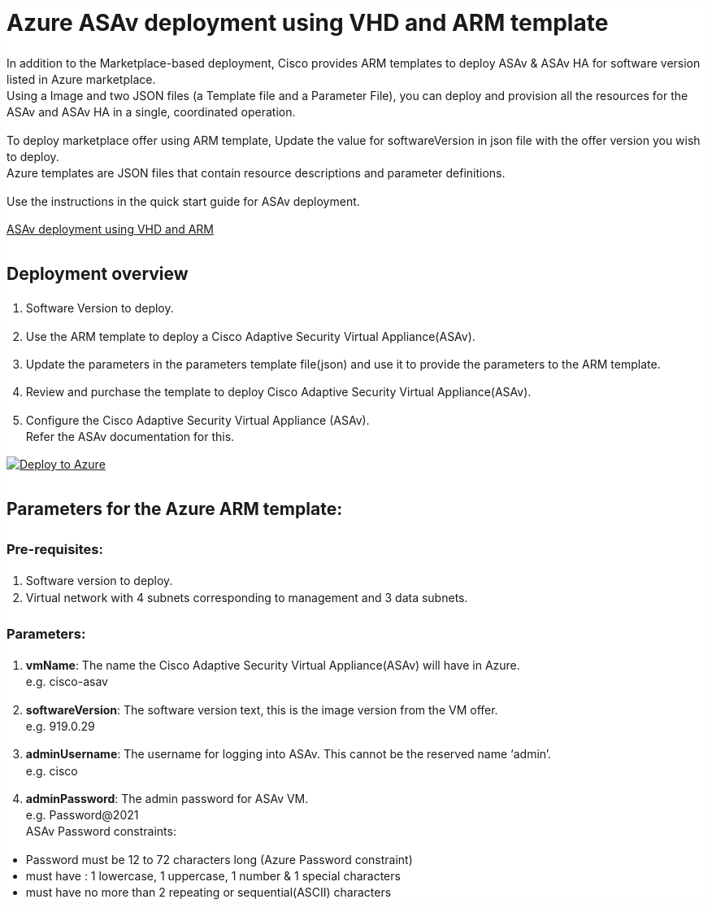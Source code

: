 # Azure ASAv deployment using VHD and ARM template

In addition to the Marketplace-based deployment, Cisco provides ARM templates to deploy ASAv & ASAv HA for software version listed in Azure marketplace.<br>
Using a Image and two JSON files (a Template file and a Parameter File), you can deploy and provision all the resources for the ASAv and ASAv HA in a single, coordinated operation.<br>

To deploy marketplace offer using ARM template, Update the value for softwareVersion in json file with the offer version you wish to deploy.<br>
Azure templates are JSON files that contain resource descriptions and parameter definitions.<br>

Use the instructions in the quick start guide for ASAv deployment.<br>

[ASAv deployment using VHD and ARM](https://www.cisco.com/c/en/us/td/docs/security/asa/asa919/asav/getting-started/asa-virtual-919-gsg/asav_azure.html#id_87923)<br>


## Deployment overview

1. Software Version to deploy.<br>

2. Use the ARM template to deploy a Cisco Adaptive Security Virtual Appliance(ASAv).<br>

3. Update the parameters in the parameters template file(json) and use it to provide the parameters to the ARM template.<br>

4. Review and purchase the template to deploy Cisco Adaptive Security Virtual Appliance(ASAv).<br>

5. Configure the Cisco Adaptive Security Virtual Appliance (ASAv).<br>
Refer the ASAv documentation for this.<br>

[![Deploy to Azure](https://aka.ms/deploytoazurebutton)](https://portal.azure.com/#create/Microsoft.Template/uri/https%3A%2F%2Fraw.githubusercontent.com%2FCiscoDevNet%2Fcisco-asav%2Fmaster%2Fdeployment-templates%2Fazure%2FASAv9.19%2Fasav%2Fazure-asav-custom-template.json)

## Parameters for the Azure ARM template:

### Pre-requisites:
1. Software version to deploy.
2. Virtual network with 4 subnets corresponding to management and 3 data subnets.

### Parameters:
1. **vmName**: The name the Cisco Adaptive Security Virtual Appliance(ASAv) will have in Azure.<br>
e.g. cisco-asav

2. **softwareVersion**: The software version text, this is the image version from the VM offer.<br>
e.g. 919.0.29

3. **adminUsername**: The username for logging into ASAv. This cannot be the reserved name ‘admin’.<br>
e.g. cisco

4. **adminPassword**: The admin password for ASAv VM.<br>
e.g. Password@2021<br>
ASAv Password constraints: <br>
  * Password must be 12 to 72 characters long (Azure Password constraint)
  * must have : 1 lowercase, 1 uppercase, 1 number & 1 special characters
  * must have no more than 2 repeating or sequential(ASCII) characters<br>
